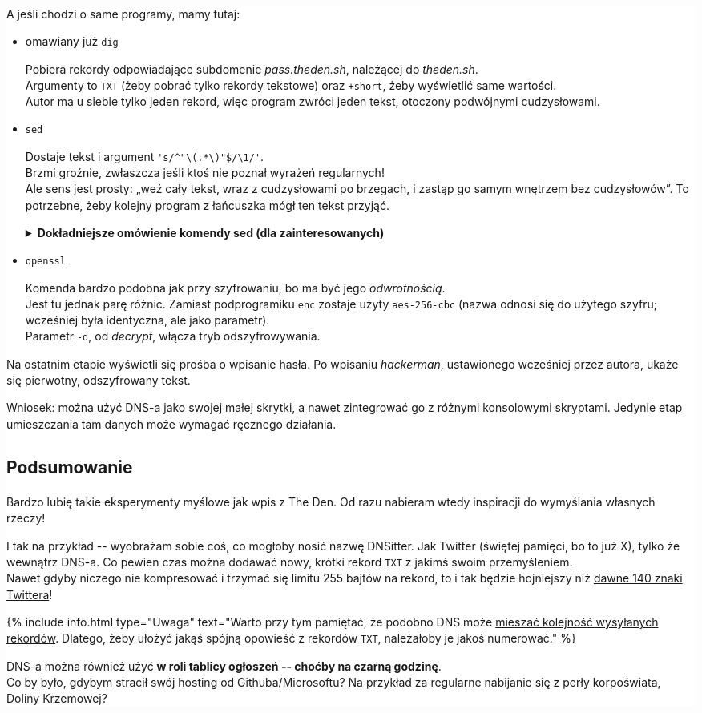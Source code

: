 A jeśli chodzi o same programy, mamy tutaj:

* omawiany już `dig`

  Pobiera rekordy odpowiadające subdomenie *pass.theden.sh*, należącej do *theden.sh*.  
  Argumenty to `TXT` (żeby pobrać tylko rekordy tekstowe) oraz `+short`, żeby wyświetlić same wartości.  
  Autor ma u&nbsp;siebie tylko jeden rekord, więc program zwróci jeden tekst, otoczony podwójnymi cudzysłowami.

* `sed`

  Dostaje tekst i argument `'s/^"\(.*\)"$/\1/'`.  
  Brzmi groźnie, zwłaszcza jeśli ktoś nie poznał wyrażeń regularnych!  
  Ale sens jest prosty: „weź cały tekst, wraz z&nbsp;cudzysłowami po brzegach, i&nbsp;zastąp go samym wnętrzem bez cudzysłowów”. To potrzebne, żeby kolejny program z&nbsp;łańcuszka mógł ten tekst przyjąć.

  <details class="bigspace-after"><summary><strong>Dokładniejsze omówienie komendy sed (dla zainteresowanych)</strong></summary></details>

* `openssl`

  Komenda bardzo podobna jak przy szyfrowaniu, bo ma być jego *odwrotnością*.  
  Jest tu jednak parę różnic. Zamiast podprogramiku `enc` zostaje użyty `aes-256-cbc` (nazwa odnosi się do użytego szyfru; wcześniej była identyczna, ale jako parametr).  
  Parametr `-d`, od *decrypt*, włącza tryb odszyfrowywania.

Na ostatnim etapie wyświetli się prośba o&nbsp;wpisanie hasła. Po wpisaniu *hackerman*, ustawionego wcześniej przez autora, ukaże się pierwotny, odszyfrowany tekst.

Wniosek: można użyć DNS-a jako swojej małej skrytki, a&nbsp;nawet zintegrować go z&nbsp;różnymi konsolowymi skryptami. Jedynie etap umieszczania tam danych może wymagać ręcznego działania.

## Podsumowanie

Bardzo lubię takie eksperymenty myślowe jak wpis z&nbsp;The Den. Od razu nabieram wtedy inspiracji do wymyślania własnych rzeczy!

I tak na przykład -- wyobrażam sobie coś, co mogłoby nosić nazwę DNSitter. Jak Twitter (świętej pamięci, bo to już X), tylko że wewnątrz DNS-a. Co pewien czas można dodawać nowy, krótki rekord `TXT` z&nbsp;jakimś swoim przemyśleniem.  
Nawet gdyby niczego nie kompresować i&nbsp;trzymać się limitu 255&nbsp;bajtów na rekord, to i&nbsp;tak będzie hojniejszy niż [dawne 140&nbsp;znaki Twittera](https://www.fastcompany.com/3060165/a-brief-history-of-twitters-140-character-limit)!

{% include info.html
type="Uwaga"
text="Warto przy tym pamiętać, że podobno DNS może [mieszać kolejność wysyłanych rekordów](https://superuser.com/questions/657789/format-of-txt-data-in-dns-record). Dlatego, żeby ułożyć jakąś spójną opowieść z&nbsp;rekordów `TXT`, należałoby je jakoś numerować." 
%}

DNS-a można również użyć **w roli tablicy ogłoszeń -- choćby na czarną godzinę**.  
Co by było, gdybym stracił swój hosting od Githuba/Microsoftu? Na przykład za regularne nabijanie się z perły korpoświata, Doliny Krzemowej?
